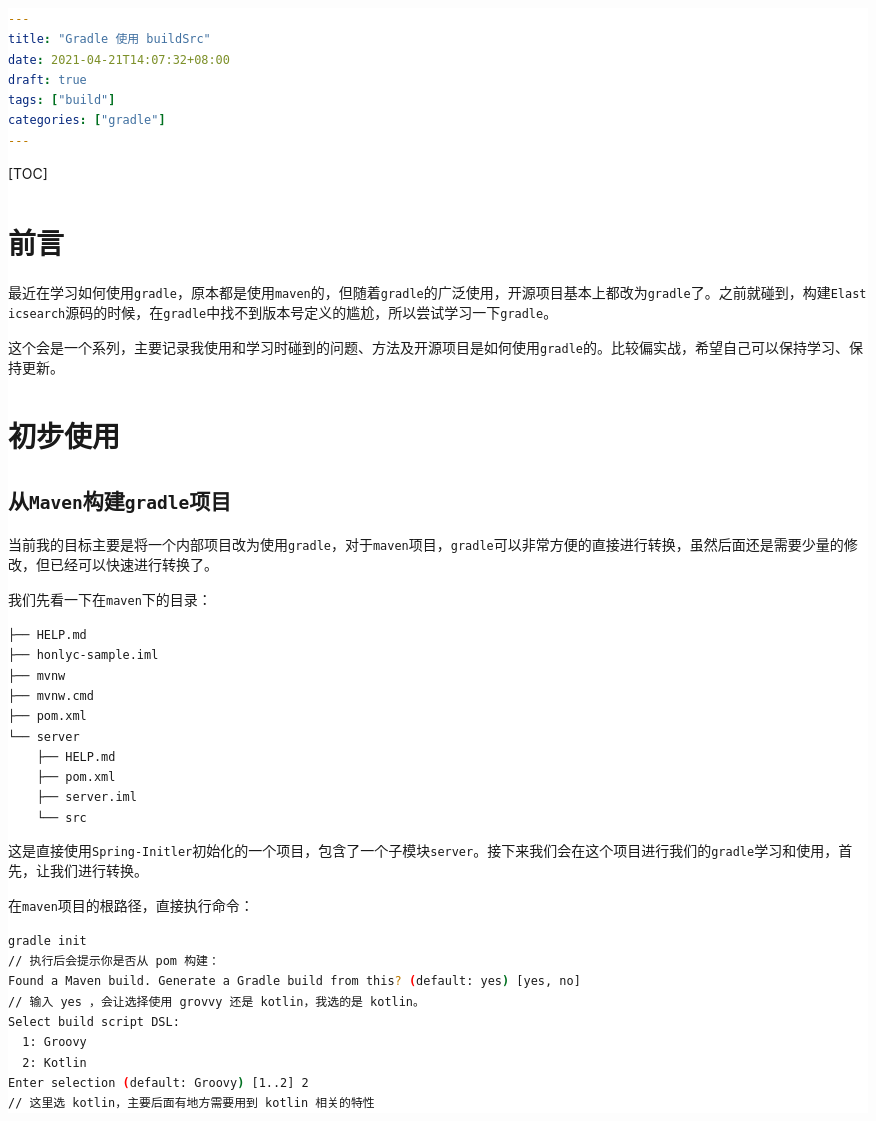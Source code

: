 ```yaml
---
title: "Gradle 使用 buildSrc"
date: 2021-04-21T14:07:32+08:00
draft: true
tags: ["build"]
categories: ["gradle"]
---
```


[TOC]

# 前言

最近在学习如何使用``gradle``，原本都是使用``maven``的，但随着``gradle``的广泛使用，开源项目基本上都改为``gradle``了。之前就碰到，构建``Elasticsearch``源码的时候，在``gradle``中找不到版本号定义的尴尬，所以尝试学习一下``gradle``。

这个会是一个系列，主要记录我使用和学习时碰到的问题、方法及开源项目是如何使用``gradle``的。比较偏实战，希望自己可以保持学习、保持更新。

# 初步使用

## 从``Maven``构建``gradle``项目

当前我的目标主要是将一个内部项目改为使用``gradle``，对于``maven``项目，``gradle``可以非常方便的直接进行转换，虽然后面还是需要少量的修改，但已经可以快速进行转换了。

我们先看一下在``maven``下的目录：

```bash
├── HELP.md
├── honlyc-sample.iml
├── mvnw
├── mvnw.cmd
├── pom.xml
└── server
    ├── HELP.md
    ├── pom.xml
    ├── server.iml
    └── src
```

这是直接使用``Spring-Initler``初始化的一个项目，包含了一个子模块``server``。接下来我们会在这个项目进行我们的``gradle``学习和使用，首先，让我们进行转换。

在``maven``项目的根路径，直接执行命令：

```bash
gradle init
// 执行后会提示你是否从 pom 构建：
Found a Maven build. Generate a Gradle build from this? (default: yes) [yes, no]
// 输入 yes ，会让选择使用 grovvy 还是 kotlin，我选的是 kotlin。
Select build script DSL:
  1: Groovy
  2: Kotlin
Enter selection (default: Groovy) [1..2] 2
// 这里选 kotlin，主要后面有地方需要用到 kotlin 相关的特性
```
